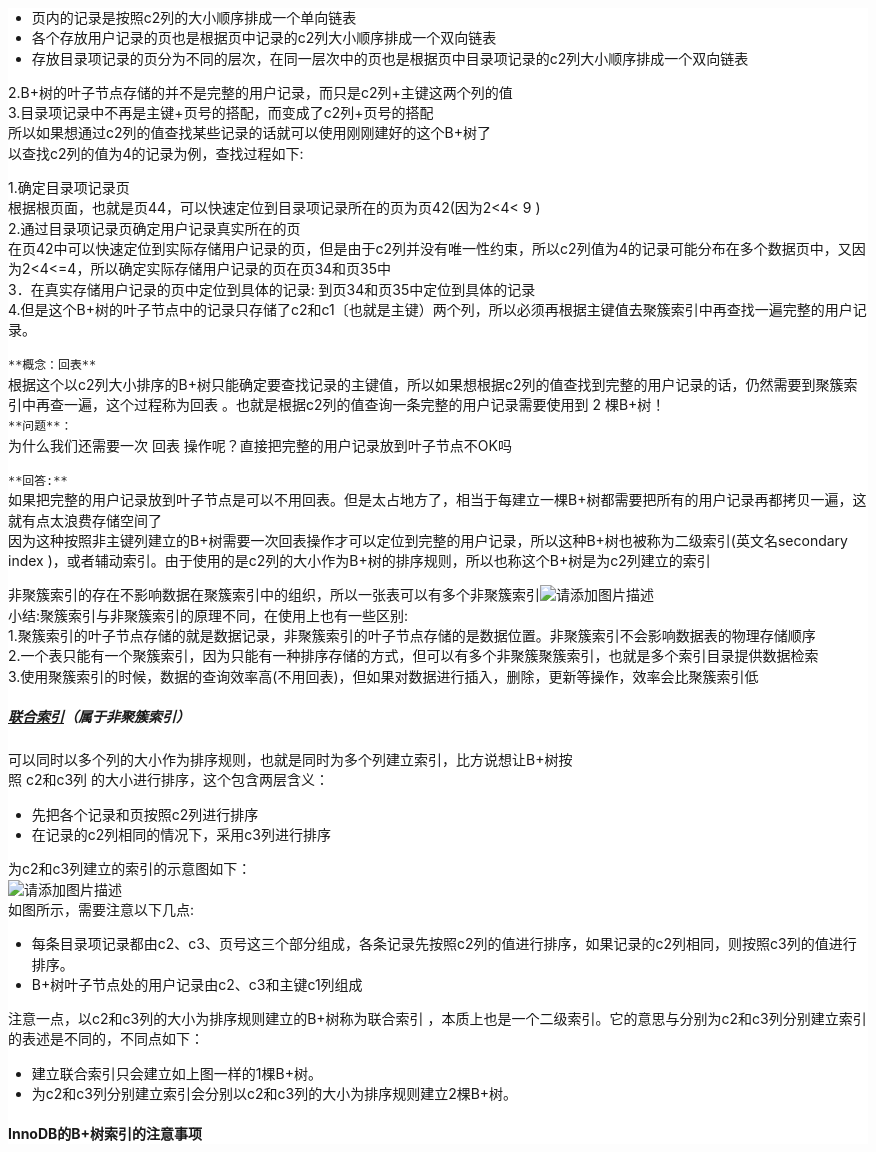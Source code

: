- 页内的记录是按照c2列的大小顺序排成一个单向链表
- 各个存放用户记录的页也是根据页中记录的c2列大小顺序排成一个双向链表
- 存放目录项记录的页分为不同的层次，在同一层次中的页也是根据页中目录项记录的c2列大小顺序排成一个双向链表

2.B+树的叶子节点存储的并不是完整的用户记录，而只是c2列+主键这两个列的值  
3.目录项记录中不再是主键+页号的搭配，而变成了c2列+页号的搭配  
所以如果想通过c2列的值查找某些记录的话就可以使用刚刚建好的这个B+树了  
以查找c2列的值为4的记录为例，查找过程如下:

1.确定目录项记录页  
根据根页面，也就是页44，可以快速定位到目录项记录所在的页为页42(因为2<4< 9 )  
2.通过目录项记录页确定用户记录真实所在的页  
在页42中可以快速定位到实际存储用户记录的页，但是由于c2列并没有唯一性约束，所以c2列值为4的记录可能分布在多个数据页中，又因为2<4<=4，所以确定实际存储用户记录的页在页34和页35中  
3．在真实存储用户记录的页中定位到具体的记录: 到页34和页35中定位到具体的记录  
4.但是这个B+树的叶子节点中的记录只存储了c2和c1〔也就是主键）两个列，所以必须再根据主键值去聚簇索引中再查找一遍完整的用户记录。

`**概念：回表**`  
根据这个以c2列大小排序的B+树只能确定要查找记录的主键值，所以如果想根据c2列的值查找到完整的用户记录的话，仍然需要到聚簇索引中再查一遍，这个过程称为回表 。也就是根据c2列的值查询一条完整的用户记录需要使用到 2 棵B+树！  
`**问题**：`  
为什么我们还需要一次 回表 操作呢？直接把完整的用户记录放到叶子节点不OK吗

`**回答:**`  
如果把完整的用户记录放到叶子节点是可以不用回表。但是太占地方了，相当于每建立一棵B+树都需要把所有的用户记录再都拷贝一遍，这就有点太浪费存储空间了  
因为这种按照非主键列建立的B+树需要一次回表操作才可以定位到完整的用户记录，所以这种B+树也被称为二级索引(英文名secondary index )，或者辅动索引。由于使用的是c2列的大小作为B+树的排序规则，所以也称这个B+树是为c2列建立的索引

非聚簇索引的存在不影响数据在聚簇索引中的组织，所以一张表可以有多个非聚簇索引![请添加图片描述](http://p6ui.toweydoc.tech:20080/images/stydocs/ee0e3fb09b5a4b79a44d95822f54a995.png)  
小结:聚簇索引与非聚簇索引的原理不同，在使用上也有一些区别:  
1.聚簇索引的叶子节点存储的就是数据记录，非聚簇索引的叶子节点存储的是数据位置。非聚簇索引不会影响数据表的物理存储顺序  
2.一个表只能有一个聚簇索引，因为只能有一种排序存储的方式，但可以有多个非聚簇聚簇索引，也就是多个索引目录提供数据检索  
3.使用聚簇索引的时候，数据的查询效率高(不用回表)，但如果对数据进行插入，删除，更新等操作，效率会比聚簇索引低

##### [联合索引](https://so.csdn.net/so/search?q=%E8%81%94%E5%90%88%E7%B4%A2%E5%BC%95&spm=1001.2101.3001.7020)（属于非聚簇索引）

可以同时以多个列的大小作为排序规则，也就是同时为多个列建立索引，比方说想让B+树按  
照 c2和c3列 的大小进行排序，这个包含两层含义：

- 先把各个记录和页按照c2列进行排序
- 在记录的c2列相同的情况下，采用c3列进行排序

为c2和c3列建立的索引的示意图如下：  
![请添加图片描述](http://p6ui.toweydoc.tech:20080/images/stydocs/3a7de1d2c2f94fc7b31f85803d171c27.png)  
如图所示，需要注意以下几点:

- 每条目录项记录都由c2、c3、页号这三个部分组成，各条记录先按照c2列的值进行排序，如果记录的c2列相同，则按照c3列的值进行排序。
- B+树叶子节点处的用户记录由c2、c3和主键c1列组成

注意一点，以c2和c3列的大小为排序规则建立的B+树称为联合索引 ，本质上也是一个二级索引。它的意思与分别为c2和c3列分别建立索引的表述是不同的，不同点如下：

- 建立联合索引只会建立如上图一样的1棵B+树。
- 为c2和c3列分别建立索引会分别以c2和c3列的大小为排序规则建立2棵B+树。

#### InnoDB的B+树索引的注意事项
